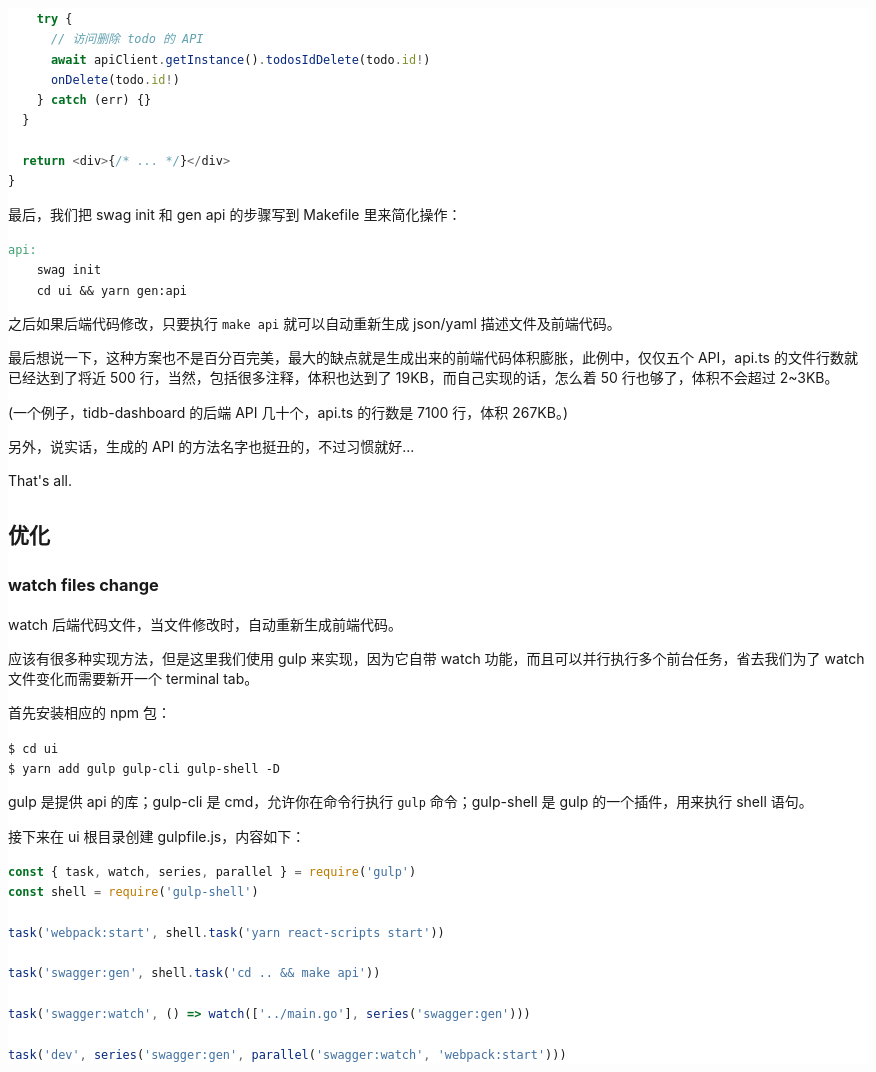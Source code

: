 ```ts
    try {
      // 访问删除 todo 的 API
      await apiClient.getInstance().todosIdDelete(todo.id!)
      onDelete(todo.id!)
    } catch (err) {}
  }

  return <div>{/* ... */}</div>
}
```

最后，我们把 swag init 和 gen api 的步骤写到 Makefile 里来简化操作：

```Makefile
api:
	swag init
	cd ui && yarn gen:api
```

之后如果后端代码修改，只要执行 `make api` 就可以自动重新生成 json/yaml 描述文件及前端代码。

最后想说一下，这种方案也不是百分百完美，最大的缺点就是生成出来的前端代码体积膨胀，此例中，仅仅五个 API，api.ts 的文件行数就已经达到了将近 500 行，当然，包括很多注释，体积也达到了 19KB，而自己实现的话，怎么着 50 行也够了，体积不会超过 2~3KB。

(一个例子，tidb-dashboard 的后端 API 几十个，api.ts 的行数是 7100 行，体积 267KB。)

另外，说实话，生成的 API 的方法名字也挺丑的，不过习惯就好...

That's all.

## 优化

### watch files change

watch 后端代码文件，当文件修改时，自动重新生成前端代码。

应该有很多种实现方法，但是这里我们使用 gulp 来实现，因为它自带 watch 功能，而且可以并行执行多个前台任务，省去我们为了 watch 文件变化而需要新开一个 terminal tab。

首先安装相应的 npm 包：

```shell
$ cd ui
$ yarn add gulp gulp-cli gulp-shell -D
```

gulp 是提供 api 的库；gulp-cli 是 cmd，允许你在命令行执行 `gulp` 命令；gulp-shell 是 gulp 的一个插件，用来执行 shell 语句。

接下来在 ui 根目录创建 gulpfile.js，内容如下：

```js
const { task, watch, series, parallel } = require('gulp')
const shell = require('gulp-shell')

task('webpack:start', shell.task('yarn react-scripts start'))

task('swagger:gen', shell.task('cd .. && make api'))

task('swagger:watch', () => watch(['../main.go'], series('swagger:gen')))

task('dev', series('swagger:gen', parallel('swagger:watch', 'webpack:start')))
```
